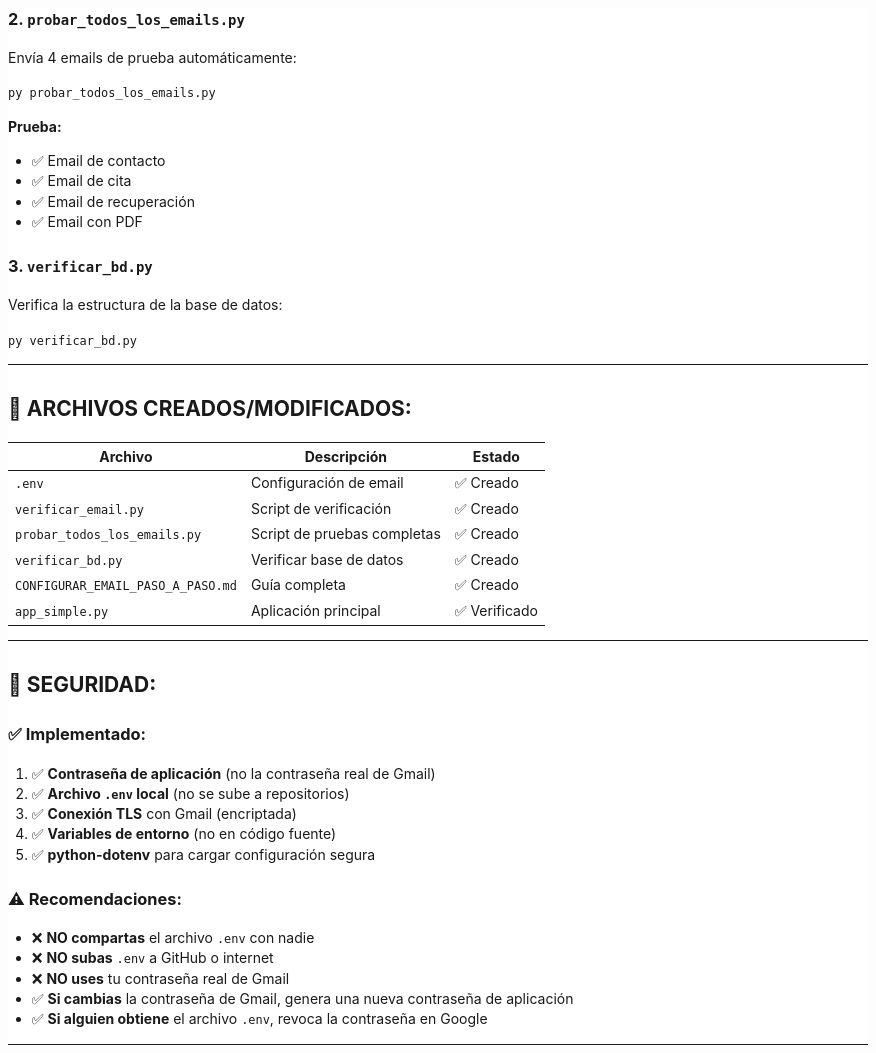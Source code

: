 ### **2. `probar_todos_los_emails.py`**
Envía 4 emails de prueba automáticamente:
```bash
py probar_todos_los_emails.py
```

**Prueba:**
- ✅ Email de contacto
- ✅ Email de cita
- ✅ Email de recuperación
- ✅ Email con PDF

### **3. `verificar_bd.py`**
Verifica la estructura de la base de datos:
```bash
py verificar_bd.py
```

---

## 📝 **ARCHIVOS CREADOS/MODIFICADOS:**

| Archivo | Descripción | Estado |
|---------|-------------|--------|
| `.env` | Configuración de email | ✅ Creado |
| `verificar_email.py` | Script de verificación | ✅ Creado |
| `probar_todos_los_emails.py` | Script de pruebas completas | ✅ Creado |
| `verificar_bd.py` | Verificar base de datos | ✅ Creado |
| `CONFIGURAR_EMAIL_PASO_A_PASO.md` | Guía completa | ✅ Creado |
| `app_simple.py` | Aplicación principal | ✅ Verificado |

---

## 🔐 **SEGURIDAD:**

### ✅ **Implementado:**

1. ✅ **Contraseña de aplicación** (no la contraseña real de Gmail)
2. ✅ **Archivo `.env` local** (no se sube a repositorios)
3. ✅ **Conexión TLS** con Gmail (encriptada)
4. ✅ **Variables de entorno** (no en código fuente)
5. ✅ **python-dotenv** para cargar configuración segura

### ⚠️ **Recomendaciones:**

- ❌ **NO compartas** el archivo `.env` con nadie
- ❌ **NO subas** `.env` a GitHub o internet
- ❌ **NO uses** tu contraseña real de Gmail
- ✅ **Si cambias** la contraseña de Gmail, genera una nueva contraseña de aplicación
- ✅ **Si alguien obtiene** el archivo `.env`, revoca la contraseña en Google

---